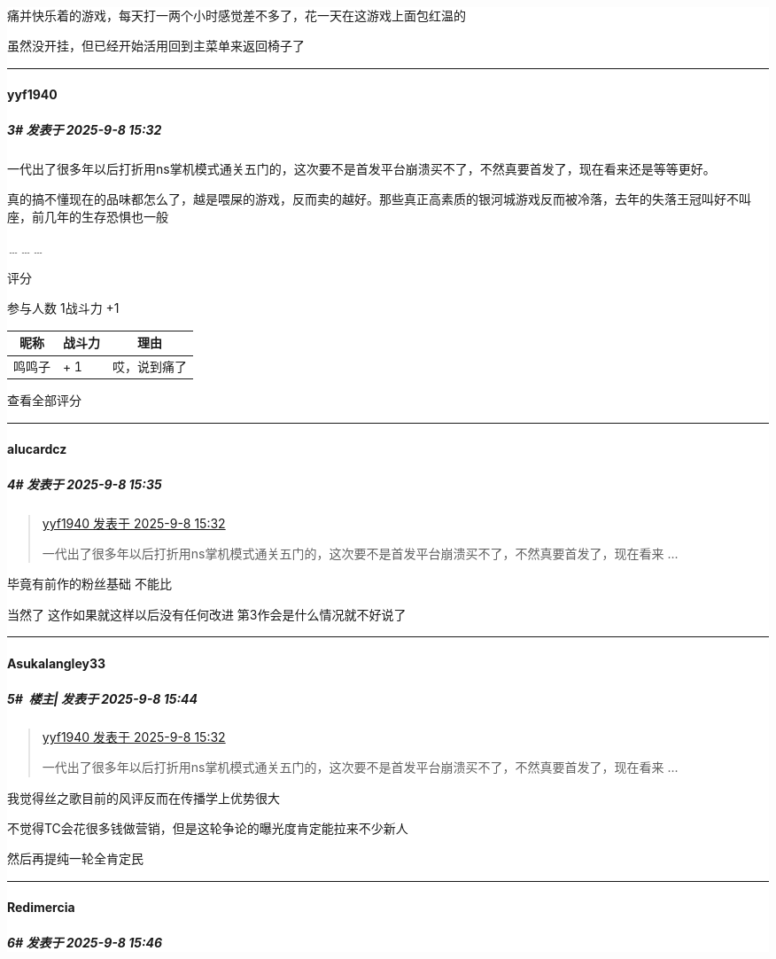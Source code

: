 痛并快乐着的游戏，每天打一两个小时感觉差不多了，花一天在这游戏上面包红温的

虽然没开挂，但已经开始活用回到主菜单来返回椅子了

*****

####  yyf1940  
##### 3#       发表于 2025-9-8 15:32

一代出了很多年以后打折用ns掌机模式通关五门的，这次要不是首发平台崩溃买不了，不然真要首发了，现在看来还是等等更好。

真的搞不懂现在的品味都怎么了，越是喂屎的游戏，反而卖的越好。那些真正高素质的银河城游戏反而被冷落，去年的失落王冠叫好不叫座，前几年的生存恐惧也一般

﹍﹍﹍

评分

 参与人数 1战斗力 +1

|昵称|战斗力|理由|
|----|---|---|
| 鸣鸣子| + 1|哎，说到痛了|

查看全部评分

*****

####  alucardcz  
##### 4#       发表于 2025-9-8 15:35

<blockquote><a href="httphttps://stage1st.com/2b/forum.php?mod=redirect&amp;goto=findpost&amp;pid=68389991&amp;ptid=2261469" target="_blank">yyf1940 发表于 2025-9-8 15:32</a>

一代出了很多年以后打折用ns掌机模式通关五门的，这次要不是首发平台崩溃买不了，不然真要首发了，现在看来 ...</blockquote>
毕竟有前作的粉丝基础 不能比

当然了 这作如果就这样以后没有任何改进 第3作会是什么情况就不好说了

*****

####  Asukalangley33  
##### 5#         楼主| 发表于 2025-9-8 15:44

<blockquote><a href="httphttps://stage1st.com/2b/forum.php?mod=redirect&amp;goto=findpost&amp;pid=68389991&amp;ptid=2261469" target="_blank">yyf1940 发表于 2025-9-8 15:32</a>

一代出了很多年以后打折用ns掌机模式通关五门的，这次要不是首发平台崩溃买不了，不然真要首发了，现在看来 ...</blockquote>
我觉得丝之歌目前的风评反而在传播学上优势很大

不觉得TC会花很多钱做营销，但是这轮争论的曝光度肯定能拉来不少新人

然后再提纯一轮全肯定民

*****

####  Redimercia  
##### 6#       发表于 2025-9-8 15:46
